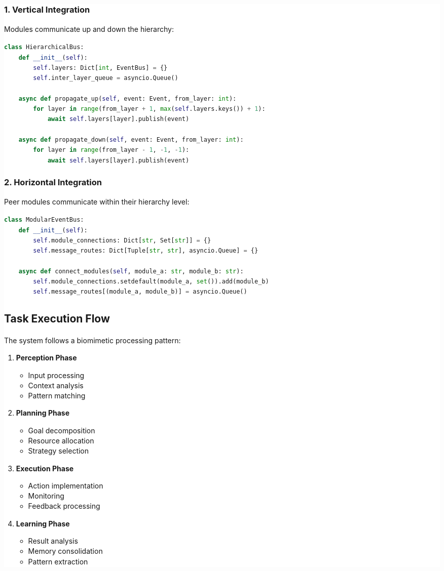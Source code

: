 ### 1. Vertical Integration
Modules communicate up and down the hierarchy:
```python
class HierarchicalBus:
    def __init__(self):
        self.layers: Dict[int, EventBus] = {}
        self.inter_layer_queue = asyncio.Queue()
    
    async def propagate_up(self, event: Event, from_layer: int):
        for layer in range(from_layer + 1, max(self.layers.keys()) + 1):
            await self.layers[layer].publish(event)
    
    async def propagate_down(self, event: Event, from_layer: int):
        for layer in range(from_layer - 1, -1, -1):
            await self.layers[layer].publish(event)
```

### 2. Horizontal Integration
Peer modules communicate within their hierarchy level:
```python
class ModularEventBus:
    def __init__(self):
        self.module_connections: Dict[str, Set[str]] = {}
        self.message_routes: Dict[Tuple[str, str], asyncio.Queue] = {}
    
    async def connect_modules(self, module_a: str, module_b: str):
        self.module_connections.setdefault(module_a, set()).add(module_b)
        self.message_routes[(module_a, module_b)] = asyncio.Queue()
```

## Task Execution Flow

The system follows a biomimetic processing pattern:

1. **Perception Phase**
   - Input processing
   - Context analysis
   - Pattern matching

2. **Planning Phase**
   - Goal decomposition
   - Resource allocation
   - Strategy selection

3. **Execution Phase**
   - Action implementation
   - Monitoring
   - Feedback processing

4. **Learning Phase**
   - Result analysis
   - Memory consolidation
   - Pattern extraction
